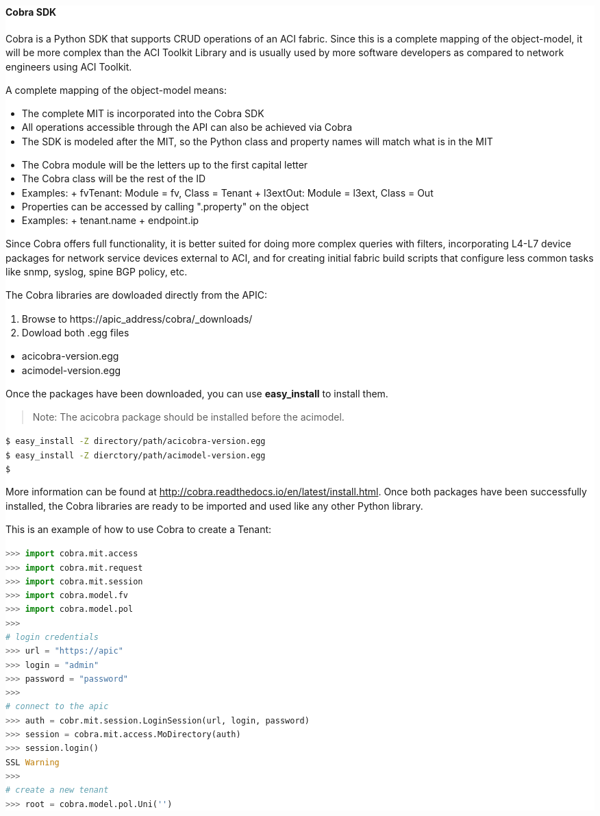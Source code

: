 #### Cobra SDK
Cobra is a Python SDK that supports CRUD operations of an ACI fabric. Since this is a complete mapping of the object-model, it will be more complex than the ACI Toolkit Library and is usually used by more software developers as compared to network engineers using ACI Toolkit.

A complete mapping of the object-model means:

*  The complete MIT is incorporated into the Cobra SDK
*  All operations accessible through the API can also be achieved via Cobra
*  The SDK is modeled after the MIT, so the Python class and property names will match what is in the MIT
  -  The Cobra module will be the letters up to the first capital letter
  -  The Cobra class will be the rest of the ID
  -  Examples:
    +  fvTenant: Module = fv, Class = Tenant
    +  l3extOut: Module = l3ext, Class = Out
  -  Properties can be accessed by calling ".property" on the object
  -  Examples:
    +  tenant.name
    +  endpoint.ip

Since Cobra offers full functionality, it is better suited for doing more complex queries with filters, incorporating L4-L7 device packages for network service devices external to ACI, and for creating initial fabric build scripts that configure less common tasks like snmp, syslog, spine BGP policy, etc.

The Cobra libraries are dowloaded directly from the APIC:

1.  Browse to https://apic_address/cobra/_downloads/
2.  Dowload both .egg files
  *  acicobra-version.egg
  *  acimodel-version.egg

Once the packages have been downloaded, you can use **easy_install** to install them. 

> Note: The acicobra package should be installed before the acimodel.

```bash
$ easy_install -Z directory/path/acicobra-version.egg
$ easy_install -Z dierctory/path/acimodel-version.egg
$ 
```

More information can be found at http://cobra.readthedocs.io/en/latest/install.html. Once both packages have been successfully installed, the Cobra libraries are ready to be imported and used like any other Python library.

This is an example of how to use Cobra to create a Tenant:
```python
>>> import cobra.mit.access
>>> import cobra.mit.request
>>> import cobra.mit.session
>>> import cobra.model.fv
>>> import cobra.model.pol
>>> 
# login credentials
>>> url = "https://apic"
>>> login = "admin"
>>> password = "password"
>>> 
# connect to the apic
>>> auth = cobr.mit.session.LoginSession(url, login, password)
>>> session = cobra.mit.access.MoDirectory(auth)
>>> session.login()
SSL Warning
>>> 
# create a new tenant
>>> root = cobra.model.pol.Uni('')
```